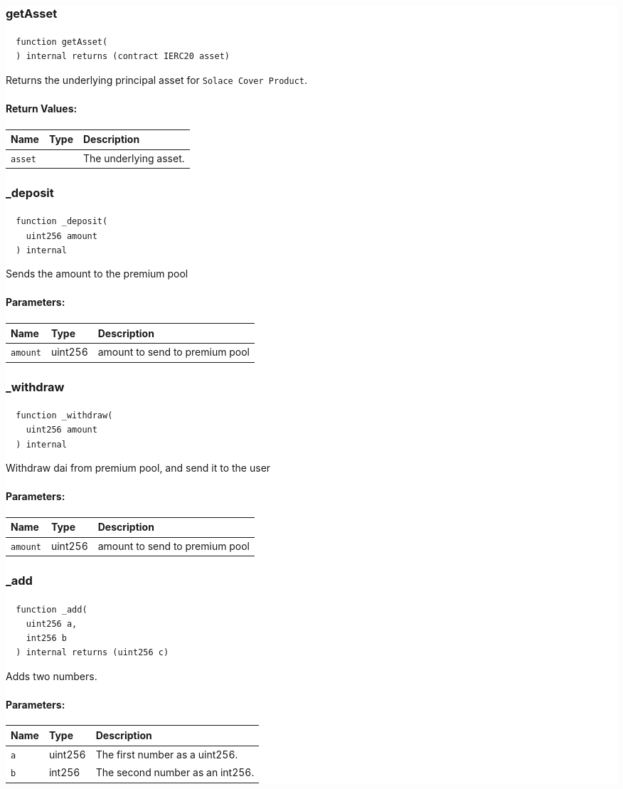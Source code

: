 ### getAsset
```solidity
  function getAsset(
  ) internal returns (contract IERC20 asset)
```
Returns the underlying principal asset for `Solace Cover Product`.



#### Return Values:
| Name                           | Type          | Description                                                                  |
| :----------------------------- | :------------ | :--------------------------------------------------------------------------- |
|`asset`|  | The underlying asset.
### _deposit
```solidity
  function _deposit(
    uint256 amount
  ) internal
```
Sends the amount to the premium pool


#### Parameters:
| Name | Type | Description                                                          |
| :--- | :--- | :------------------------------------------------------------------- |
|`amount` | uint256 | amount to send to premium pool

### _withdraw
```solidity
  function _withdraw(
    uint256 amount
  ) internal
```
Withdraw dai from premium pool, and send it to the user


#### Parameters:
| Name | Type | Description                                                          |
| :--- | :--- | :------------------------------------------------------------------- |
|`amount` | uint256 | amount to send to premium pool

### _add
```solidity
  function _add(
    uint256 a,
    int256 b
  ) internal returns (uint256 c)
```
Adds two numbers.


#### Parameters:
| Name | Type | Description                                                          |
| :--- | :--- | :------------------------------------------------------------------- |
|`a` | uint256 | The first number as a uint256.
|`b` | int256 | The second number as an int256.
